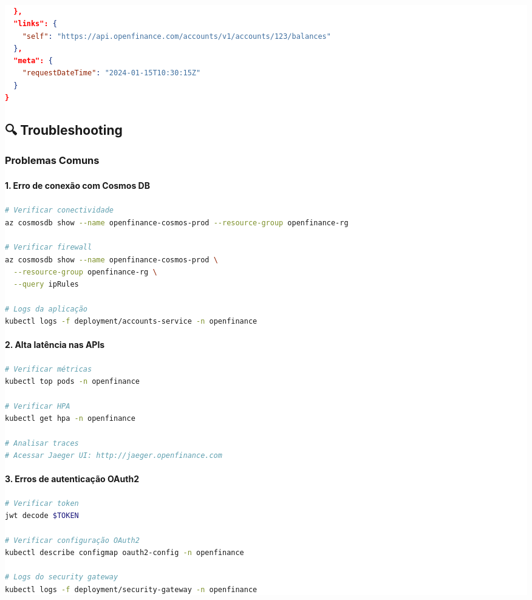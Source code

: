 ```json
  },
  "links": {
    "self": "https://api.openfinance.com/accounts/v1/accounts/123/balances"
  },
  "meta": {
    "requestDateTime": "2024-01-15T10:30:15Z"
  }
}
```

## 🔍 Troubleshooting

### Problemas Comuns

#### 1. Erro de conexão com Cosmos DB
```bash
# Verificar conectividade
az cosmosdb show --name openfinance-cosmos-prod --resource-group openfinance-rg

# Verificar firewall
az cosmosdb show --name openfinance-cosmos-prod \
  --resource-group openfinance-rg \
  --query ipRules

# Logs da aplicação
kubectl logs -f deployment/accounts-service -n openfinance
```

#### 2. Alta latência nas APIs
```bash
# Verificar métricas
kubectl top pods -n openfinance

# Verificar HPA
kubectl get hpa -n openfinance

# Analisar traces
# Acessar Jaeger UI: http://jaeger.openfinance.com
```

#### 3. Erros de autenticação OAuth2
```bash
# Verificar token
jwt decode $TOKEN

# Verificar configuração OAuth2
kubectl describe configmap oauth2-config -n openfinance

# Logs do security gateway
kubectl logs -f deployment/security-gateway -n openfinance
```
